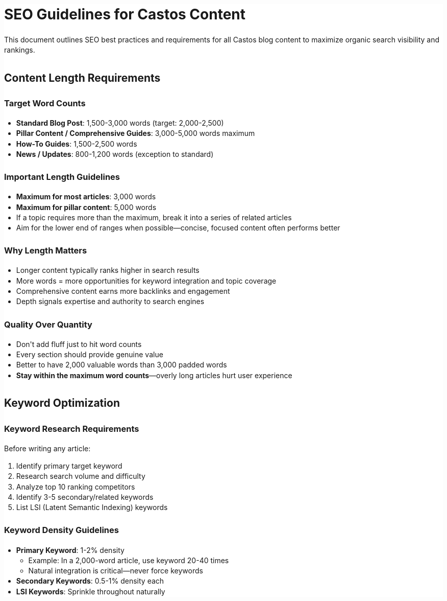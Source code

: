 # SEO Guidelines for Castos Content

This document outlines SEO best practices and requirements for all Castos blog content to maximize organic search visibility and rankings.

## Content Length Requirements

### Target Word Counts
- **Standard Blog Post**: 1,500-3,000 words (target: 2,000-2,500)
- **Pillar Content / Comprehensive Guides**: 3,000-5,000 words maximum
- **How-To Guides**: 1,500-2,500 words
- **News / Updates**: 800-1,200 words (exception to standard)

### Important Length Guidelines
- **Maximum for most articles**: 3,000 words
- **Maximum for pillar content**: 5,000 words
- If a topic requires more than the maximum, break it into a series of related articles
- Aim for the lower end of ranges when possible—concise, focused content often performs better

### Why Length Matters
- Longer content typically ranks higher in search results
- More words = more opportunities for keyword integration and topic coverage
- Comprehensive content earns more backlinks and engagement
- Depth signals expertise and authority to search engines

### Quality Over Quantity
- Don't add fluff just to hit word counts
- Every section should provide genuine value
- Better to have 2,000 valuable words than 3,000 padded words
- **Stay within the maximum word counts**—overly long articles hurt user experience

## Keyword Optimization

### Keyword Research Requirements
Before writing any article:
1. Identify primary target keyword
2. Research search volume and difficulty
3. Analyze top 10 ranking competitors
4. Identify 3-5 secondary/related keywords
5. List LSI (Latent Semantic Indexing) keywords

### Keyword Density Guidelines
- **Primary Keyword**: 1-2% density
  - Example: In a 2,000-word article, use keyword 20-40 times
  - Natural integration is critical—never force keywords
- **Secondary Keywords**: 0.5-1% density each
- **LSI Keywords**: Sprinkle throughout naturally

